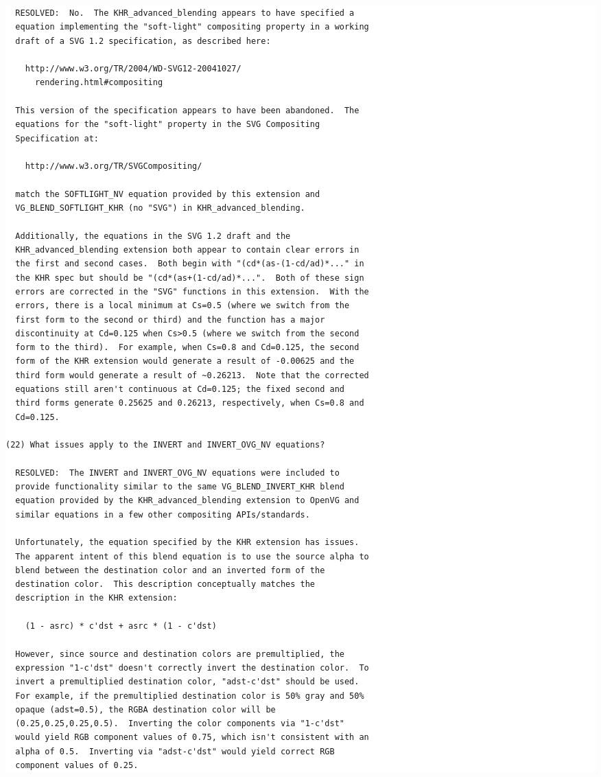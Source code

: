       RESOLVED:  No.  The KHR_advanced_blending appears to have specified a
      equation implementing the "soft-light" compositing property in a working
      draft of a SVG 1.2 specification, as described here:

        http://www.w3.org/TR/2004/WD-SVG12-20041027/
          rendering.html#compositing

      This version of the specification appears to have been abandoned.  The
      equations for the "soft-light" property in the SVG Compositing
      Specification at:

        http://www.w3.org/TR/SVGCompositing/

      match the SOFTLIGHT_NV equation provided by this extension and
      VG_BLEND_SOFTLIGHT_KHR (no "SVG") in KHR_advanced_blending.

      Additionally, the equations in the SVG 1.2 draft and the
      KHR_advanced_blending extension both appear to contain clear errors in
      the first and second cases.  Both begin with "(cd*(as-(1-cd/ad)*..." in
      the KHR spec but should be "(cd*(as+(1-cd/ad)*...".  Both of these sign
      errors are corrected in the "SVG" functions in this extension.  With the
      errors, there is a local minimum at Cs=0.5 (where we switch from the
      first form to the second or third) and the function has a major
      discontinuity at Cd=0.125 when Cs>0.5 (where we switch from the second
      form to the third).  For example, when Cs=0.8 and Cd=0.125, the second
      form of the KHR extension would generate a result of -0.00625 and the
      third form would generate a result of ~0.26213.  Note that the corrected
      equations still aren't continuous at Cd=0.125; the fixed second and
      third forms generate 0.25625 and 0.26213, respectively, when Cs=0.8 and
      Cd=0.125.

    (22) What issues apply to the INVERT and INVERT_OVG_NV equations?

      RESOLVED:  The INVERT and INVERT_OVG_NV equations were included to
      provide functionality similar to the same VG_BLEND_INVERT_KHR blend
      equation provided by the KHR_advanced_blending extension to OpenVG and
      similar equations in a few other compositing APIs/standards.

      Unfortunately, the equation specified by the KHR extension has issues.
      The apparent intent of this blend equation is to use the source alpha to
      blend between the destination color and an inverted form of the
      destination color.  This description conceptually matches the
      description in the KHR extension:

        (1 - asrc) * c'dst + asrc * (1 - c'dst)

      However, since source and destination colors are premultiplied, the
      expression "1-c'dst" doesn't correctly invert the destination color.  To
      invert a premultiplied destination color, "adst-c'dst" should be used.
      For example, if the premultiplied destination color is 50% gray and 50%
      opaque (adst=0.5), the RGBA destination color will be
      (0.25,0.25,0.25,0.5).  Inverting the color components via "1-c'dst"
      would yield RGB component values of 0.75, which isn't consistent with an
      alpha of 0.5.  Inverting via "adst-c'dst" would yield correct RGB
      component values of 0.25.
